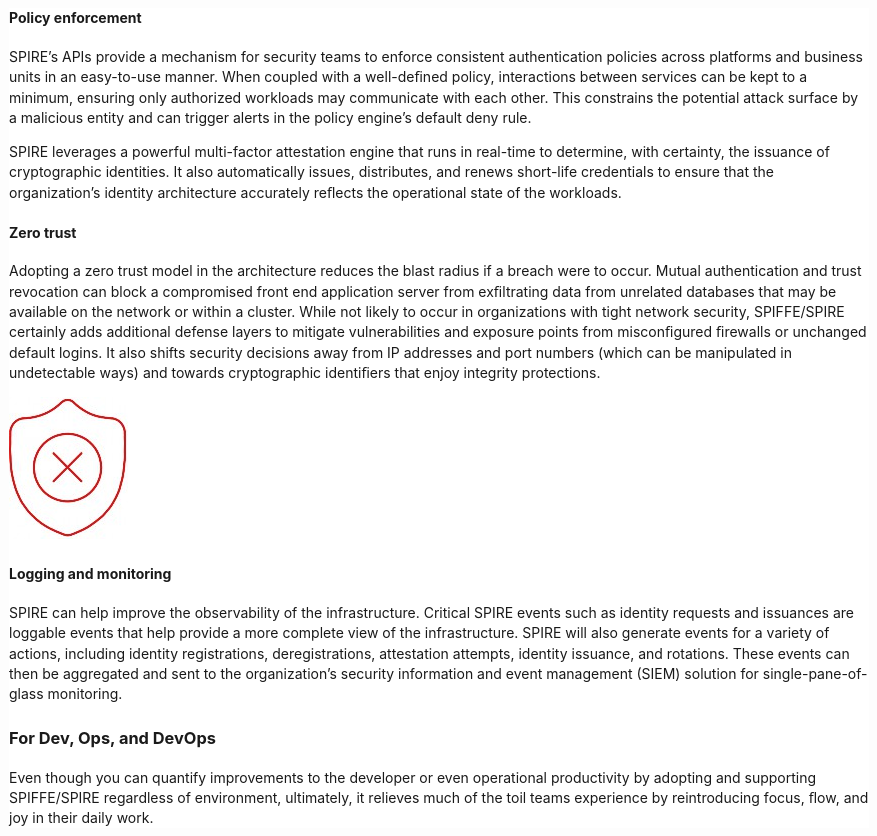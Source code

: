 #### Policy enforcement

SPIRE’s APIs provide a mechanism for security teams to enforce consistent 
authentication policies across platforms and business units in an easy-to-use 
manner. When coupled with a well-deﬁned policy, interactions between services 
can be kept to a minimum, ensuring only authorized workloads may communicate 
with each other. This constrains the potential attack surface by a malicious 
entity and can trigger alerts in the policy engine’s default deny rule.

SPIRE leverages a powerful multi-factor attestation engine that runs in 
real-time to determine, with certainty, the issuance of cryptographic 
identities. It also automatically issues, distributes, and renews short-life 
credentials to ensure that the organization’s identity architecture accurately 
reﬂects the operational state of the workloads.

#### Zero trust

Adopting a zero trust model in the architecture reduces the blast radius if a 
breach were to occur. Mutual authentication and trust revocation can block a 
compromised front end application server from exﬁltrating data from unrelated 
databases that may be available on the network or within a cluster. While not 
likely to occur in organizations with tight network security, SPIFFE/SPIRE 
certainly adds additional defense layers to mitigate vulnerabilities and 
exposure points from misconﬁgured ﬁrewalls or unchanged default logins. It also 
shifts security decisions away from IP addresses and port numbers (which can 
be manipulated in undetectable ways) and towards cryptographic identiﬁers that 
enjoy integrity protections.

![Shield](assets/Image_040.jpg)

#### Logging and monitoring

SPIRE can help improve the observability of the infrastructure. Critical SPIRE 
events such as identity requests and issuances are loggable events that help 
provide a more complete view of the infrastructure. SPIRE will also generate 
events for a variety of actions, including identity registrations, 
deregistrations, attestation attempts, identity issuance, and rotations. These 
events can then be aggregated and sent to the organization’s security 
information and event management (SIEM) solution for single-pane-of-glass 
monitoring.

### For Dev, Ops, and DevOps

Even though you can quantify improvements to the developer or even operational 
productivity by adopting and supporting SPIFFE/SPIRE regardless of environment, 
ultimately, it relieves much of the toil teams experience by reintroducing 
focus, ﬂow, and joy in their daily work.

